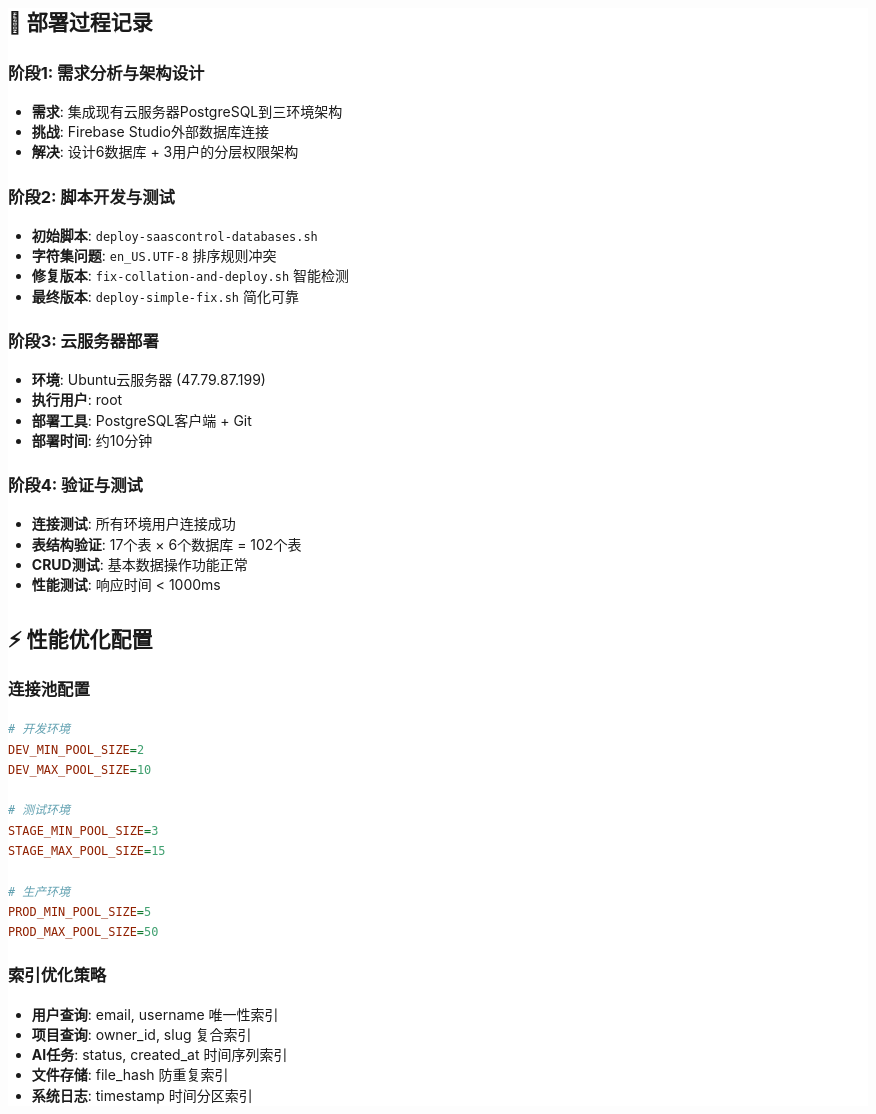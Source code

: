 ## 🚀 部署过程记录

### **阶段1: 需求分析与架构设计**
- **需求**: 集成现有云服务器PostgreSQL到三环境架构
- **挑战**: Firebase Studio外部数据库连接
- **解决**: 设计6数据库 + 3用户的分层权限架构

### **阶段2: 脚本开发与测试**
- **初始脚本**: `deploy-saascontrol-databases.sh`
- **字符集问题**: `en_US.UTF-8` 排序规则冲突
- **修复版本**: `fix-collation-and-deploy.sh` 智能检测
- **最终版本**: `deploy-simple-fix.sh` 简化可靠

### **阶段3: 云服务器部署**
- **环境**: Ubuntu云服务器 (47.79.87.199)
- **执行用户**: root
- **部署工具**: PostgreSQL客户端 + Git
- **部署时间**: 约10分钟

### **阶段4: 验证与测试**
- **连接测试**: 所有环境用户连接成功
- **表结构验证**: 17个表 × 6个数据库 = 102个表
- **CRUD测试**: 基本数据操作功能正常
- **性能测试**: 响应时间 < 1000ms

## ⚡ 性能优化配置

### **连接池配置**
```ini
# 开发环境
DEV_MIN_POOL_SIZE=2
DEV_MAX_POOL_SIZE=10

# 测试环境
STAGE_MIN_POOL_SIZE=3
STAGE_MAX_POOL_SIZE=15

# 生产环境
PROD_MIN_POOL_SIZE=5
PROD_MAX_POOL_SIZE=50
```

### **索引优化策略**
- **用户查询**: email, username 唯一性索引
- **项目查询**: owner_id, slug 复合索引
- **AI任务**: status, created_at 时间序列索引
- **文件存储**: file_hash 防重复索引
- **系统日志**: timestamp 时间分区索引
